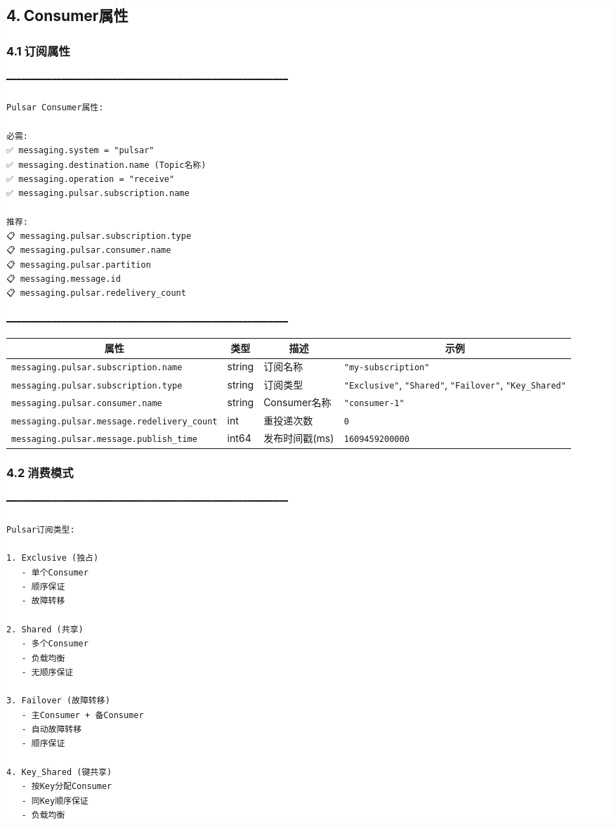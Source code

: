 
## 4. Consumer属性

### 4.1 订阅属性

```text
━━━━━━━━━━━━━━━━━━━━━━━━━━━━━━━━━━━━━━━━━━━━━━━━━━━━━━━━

Pulsar Consumer属性:

必需:
✅ messaging.system = "pulsar"
✅ messaging.destination.name (Topic名称)
✅ messaging.operation = "receive"
✅ messaging.pulsar.subscription.name

推荐:
📋 messaging.pulsar.subscription.type
📋 messaging.pulsar.consumer.name
📋 messaging.pulsar.partition
📋 messaging.message.id
📋 messaging.pulsar.redelivery_count

━━━━━━━━━━━━━━━━━━━━━━━━━━━━━━━━━━━━━━━━━━━━━━━━━━━━━━━━
```

| 属性 | 类型 | 描述 | 示例 |
|------|------|------|------|
| `messaging.pulsar.subscription.name` | string | 订阅名称 | `"my-subscription"` |
| `messaging.pulsar.subscription.type` | string | 订阅类型 | `"Exclusive"`, `"Shared"`, `"Failover"`, `"Key_Shared"` |
| `messaging.pulsar.consumer.name` | string | Consumer名称 | `"consumer-1"` |
| `messaging.pulsar.message.redelivery_count` | int | 重投递次数 | `0` |
| `messaging.pulsar.message.publish_time` | int64 | 发布时间戳(ms) | `1609459200000` |

### 4.2 消费模式

```text
━━━━━━━━━━━━━━━━━━━━━━━━━━━━━━━━━━━━━━━━━━━━━━━━━━━━━━━━

Pulsar订阅类型:

1. Exclusive (独占)
   - 单个Consumer
   - 顺序保证
   - 故障转移

2. Shared (共享)
   - 多个Consumer
   - 负载均衡
   - 无顺序保证

3. Failover (故障转移)
   - 主Consumer + 备Consumer
   - 自动故障转移
   - 顺序保证

4. Key_Shared (键共享)
   - 按Key分配Consumer
   - 同Key顺序保证
   - 负载均衡

```